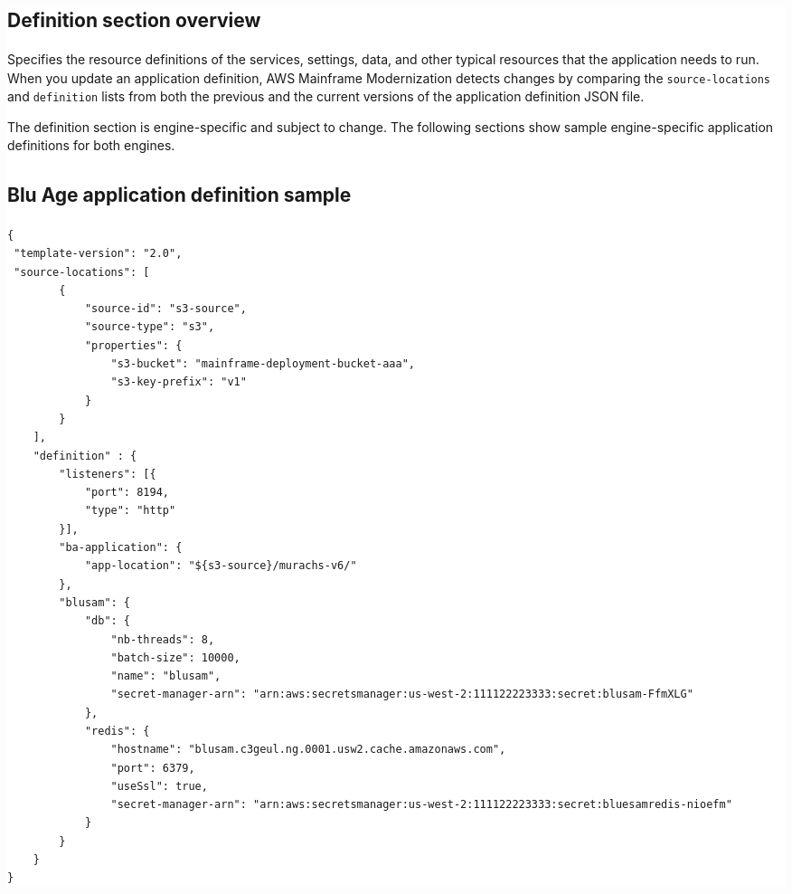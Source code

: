 ## Definition section overview<a name="applications-m2-definition-overview"></a>

Specifies the resource definitions of the services, settings, data, and other typical resources that the application needs to run\. When you update an application definition, AWS Mainframe Modernization detects changes by comparing the `source-locations` and `definition` lists from both the previous and the current versions of the application definition JSON file\.

The definition section is engine\-specific and subject to change\. The following sections show sample engine\-specific application definitions for both engines\.

## Blu Age application definition sample<a name="applications-m2-definition-ba"></a>

```
{
 "template-version": "2.0",
 "source-locations": [
        {
            "source-id": "s3-source",
            "source-type": "s3",
            "properties": {
                "s3-bucket": "mainframe-deployment-bucket-aaa",
                "s3-key-prefix": "v1"
            }
        }
    ],
    "definition" : {
        "listeners": [{
            "port": 8194,
            "type": "http"
        }],
        "ba-application": {
            "app-location": "${s3-source}/murachs-v6/"
        },
        "blusam": {
            "db": {
                "nb-threads": 8,
                "batch-size": 10000,
                "name": "blusam",
                "secret-manager-arn": "arn:aws:secretsmanager:us-west-2:111122223333:secret:blusam-FfmXLG"
            },
            "redis": {
                "hostname": "blusam.c3geul.ng.0001.usw2.cache.amazonaws.com",
                "port": 6379,
                "useSsl": true,
                "secret-manager-arn": "arn:aws:secretsmanager:us-west-2:111122223333:secret:bluesamredis-nioefm"
            }
        }
    }
}
```
